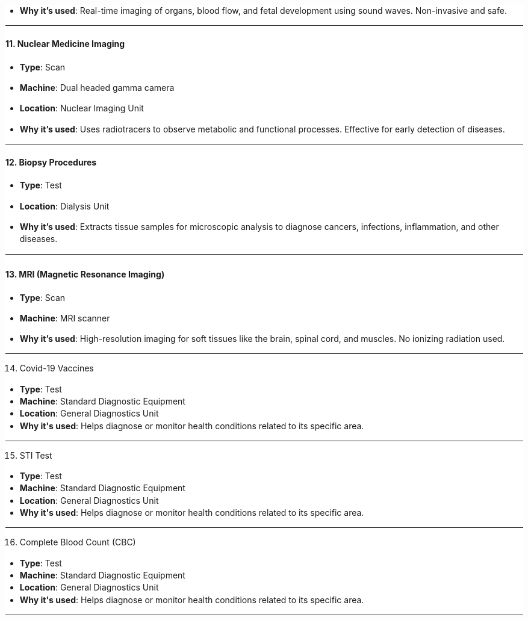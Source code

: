 * **Why it’s used**: Real-time imaging of organs, blood flow, and fetal development using sound waves. Non-invasive and safe.

---

#### 11\. Nuclear Medicine Imaging

* **Type**: Scan

* **Machine**: Dual headed gamma camera

* **Location**: Nuclear Imaging Unit

* **Why it’s used**: Uses radiotracers to observe metabolic and functional processes. Effective for early detection of diseases.

---

#### 12\. Biopsy Procedures

* **Type**: Test

* **Location**: Dialysis Unit

* **Why it’s used**: Extracts tissue samples for microscopic analysis to diagnose cancers, infections, inflammation, and other diseases.

---

### 

#### 13\. MRI (Magnetic Resonance Imaging)

* **Type**: Scan

* **Machine**: MRI scanner

* **Why it’s used**: High-resolution imaging for soft tissues like the brain, spinal cord, and muscles. No ionizing radiation used.

---

14. Covid-19 Vaccines  
* **Type**: Test  
* **Machine**: Standard Diagnostic Equipment  
* **Location**: General Diagnostics Unit  
* **Why it's used**: Helps diagnose or monitor health conditions related to its specific area.

---

15. STI Test  
* **Type**: Test  
* **Machine**: Standard Diagnostic Equipment  
* **Location**: General Diagnostics Unit  
* **Why it's used**: Helps diagnose or monitor health conditions related to its specific area.

---

16. Complete Blood Count (CBC)  
* **Type**: Test  
* **Machine**: Standard Diagnostic Equipment  
* **Location**: General Diagnostics Unit  
* **Why it's used**: Helps diagnose or monitor health conditions related to its specific area.

---